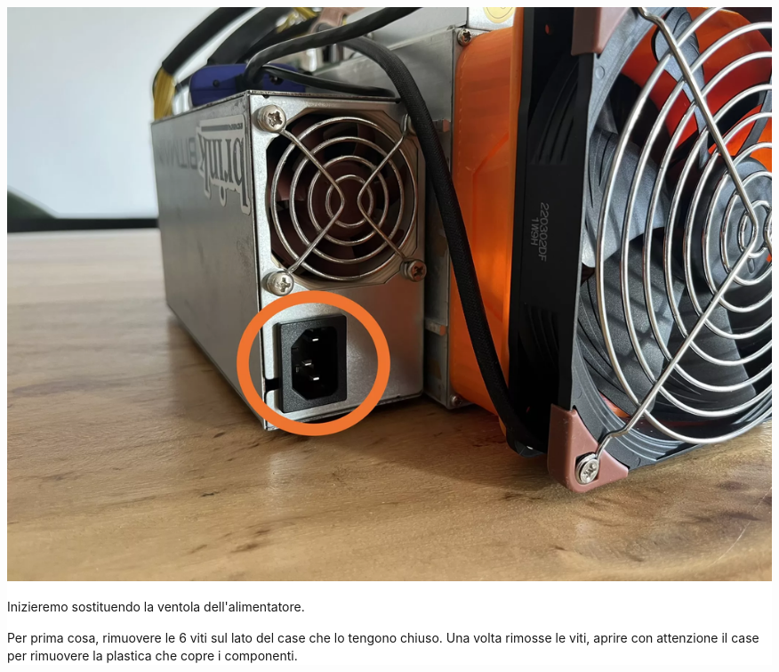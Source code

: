 ![immagine](assets/hardware/1.webp)

Inizieremo sostituendo la ventola dell'alimentatore.

Per prima cosa, rimuovere le 6 viti sul lato del case che lo tengono chiuso. Una volta rimosse le viti, aprire con attenzione il case per rimuovere la plastica che copre i componenti.
